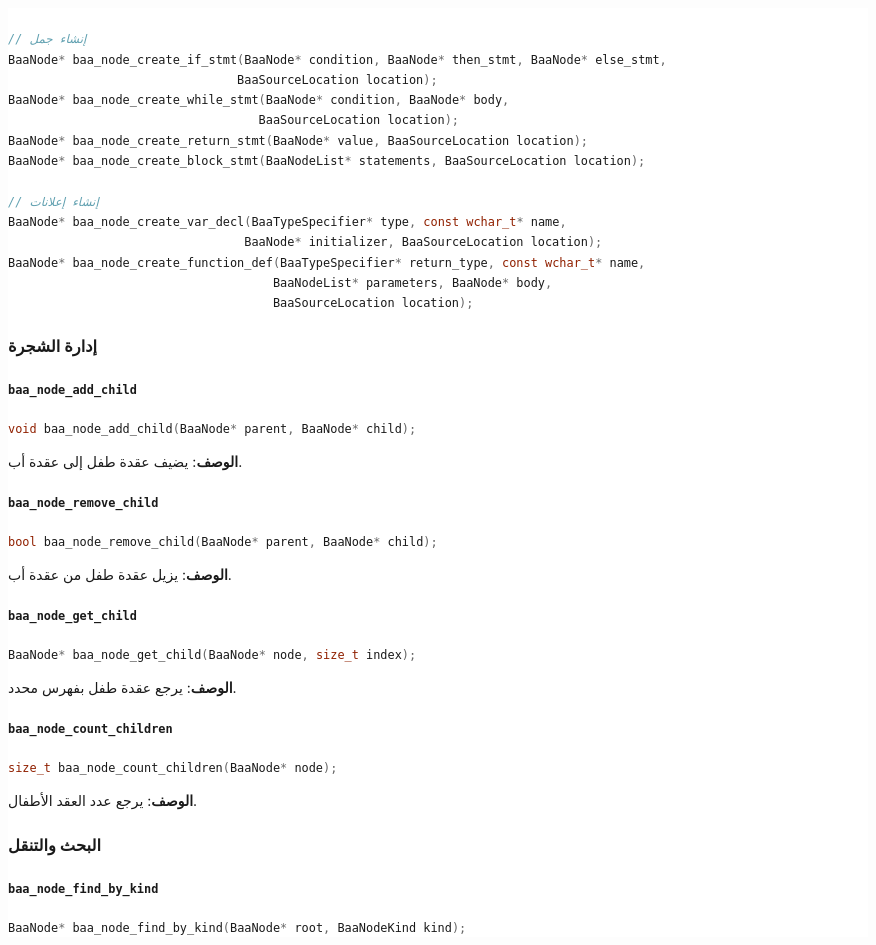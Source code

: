 ```c

// إنشاء جمل
BaaNode* baa_node_create_if_stmt(BaaNode* condition, BaaNode* then_stmt, BaaNode* else_stmt, 
                                BaaSourceLocation location);
BaaNode* baa_node_create_while_stmt(BaaNode* condition, BaaNode* body, 
                                   BaaSourceLocation location);
BaaNode* baa_node_create_return_stmt(BaaNode* value, BaaSourceLocation location);
BaaNode* baa_node_create_block_stmt(BaaNodeList* statements, BaaSourceLocation location);

// إنشاء إعلانات
BaaNode* baa_node_create_var_decl(BaaTypeSpecifier* type, const wchar_t* name, 
                                 BaaNode* initializer, BaaSourceLocation location);
BaaNode* baa_node_create_function_def(BaaTypeSpecifier* return_type, const wchar_t* name,
                                     BaaNodeList* parameters, BaaNode* body, 
                                     BaaSourceLocation location);
```

### إدارة الشجرة

#### `baa_node_add_child`

```c
void baa_node_add_child(BaaNode* parent, BaaNode* child);
```

**الوصف**: يضيف عقدة طفل إلى عقدة أب.

#### `baa_node_remove_child`

```c
bool baa_node_remove_child(BaaNode* parent, BaaNode* child);
```

**الوصف**: يزيل عقدة طفل من عقدة أب.

#### `baa_node_get_child`

```c
BaaNode* baa_node_get_child(BaaNode* node, size_t index);
```

**الوصف**: يرجع عقدة طفل بفهرس محدد.

#### `baa_node_count_children`

```c
size_t baa_node_count_children(BaaNode* node);
```

**الوصف**: يرجع عدد العقد الأطفال.

### البحث والتنقل

#### `baa_node_find_by_kind`

```c
BaaNode* baa_node_find_by_kind(BaaNode* root, BaaNodeKind kind);
```
